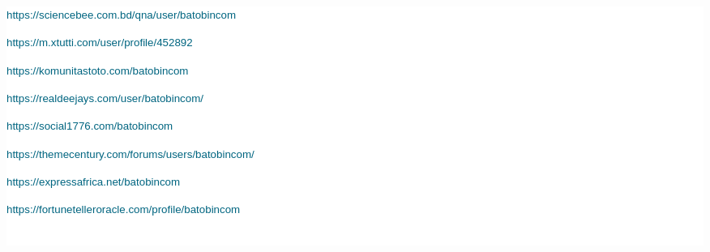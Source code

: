 <p dir="ltr"><a href="https://sciencebee.com.bd/qna/user/batobincom" style="text-decoration-line: none;"><span style="background-color:transparent; color:rgb(0, 101, 128); font-family:arial,sans-serif; font-size:10pt">https://sciencebee.com.bd/qna/user/batobincom</span></a></p>

<p dir="ltr"><a href="https://m.xtutti.com/user/profile/452892" style="text-decoration-line: none;"><span style="background-color:transparent; color:rgb(0, 101, 128); font-family:arial,sans-serif; font-size:10pt">https://m.xtutti.com/user/profile/452892</span></a></p>

<p dir="ltr"><a href="https://komunitastoto.com/batobincom" style="text-decoration-line: none;"><span style="background-color:transparent; color:rgb(0, 101, 128); font-family:arial,sans-serif; font-size:10pt">https://komunitastoto.com/batobincom</span></a></p>

<p dir="ltr"><a href="https://realdeejays.com/user/batobincom/" style="text-decoration-line: none;"><span style="background-color:transparent; color:rgb(0, 101, 128); font-family:arial,sans-serif; font-size:10pt">https://realdeejays.com/user/batobincom/</span></a></p>

<p dir="ltr"><a href="https://social1776.com/batobincom" style="text-decoration-line: none;"><span style="background-color:transparent; color:rgb(0, 101, 128); font-family:arial,sans-serif; font-size:10pt">https://social1776.com/batobincom</span></a></p>

<p dir="ltr"><a href="https://themecentury.com/forums/users/batobincom/" style="text-decoration-line: none;"><span style="background-color:transparent; color:rgb(0, 101, 128); font-family:arial,sans-serif; font-size:10pt">https://themecentury.com/forums/users/batobincom/</span></a></p>

<p dir="ltr"><a href="https://expressafrica.net/batobincom" style="text-decoration-line: none;"><span style="background-color:transparent; color:rgb(0, 101, 128); font-family:arial,sans-serif; font-size:10pt">https://expressafrica.net/batobincom</span></a></p>

<p dir="ltr"><a href="https://fortunetelleroracle.com/profile/batobincom" style="text-decoration-line: none;"><span style="background-color:transparent; color:rgb(0, 101, 128); font-family:arial,sans-serif; font-size:10pt">https://fortunetelleroracle.com/profile/batobincom</span></a></p>

<p>&nbsp;</p>
